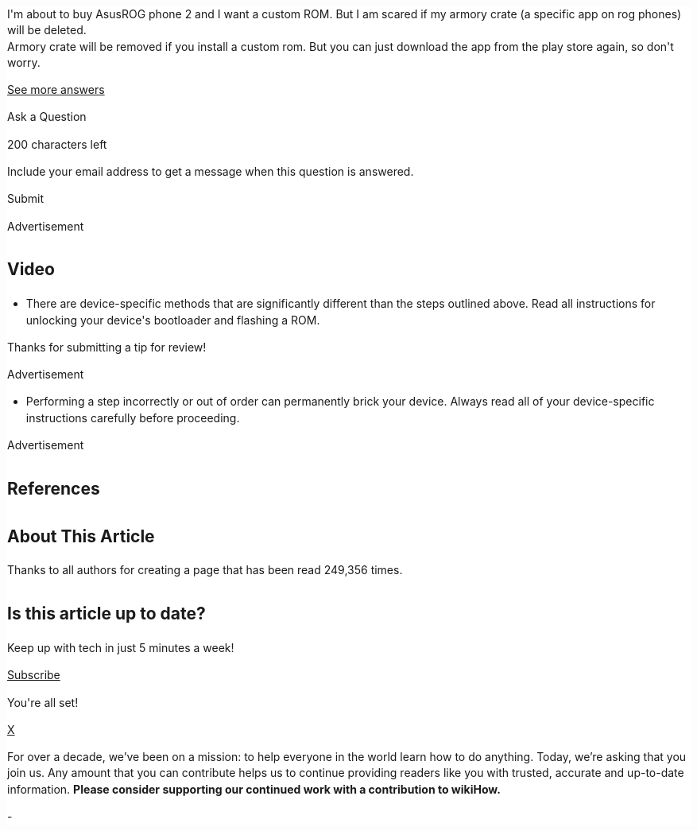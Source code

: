 I'm about to buy AsusROG phone 2 and I want a custom ROM. But I am scared if my armory crate (a specific app on rog phones) will be deleted.  
 Armory crate will be removed if you install a custom rom. But you can just download the app from the play store again, so don't worry.

[See more answers](https://www.wikihow.com/Questions/Install-a-Custom-ROM-on-Android#offset=3) 

Ask a Question

200 characters left

Include your email address to get a message when this question is answered.

Submit 

Advertisement

## Video 

* There are device-specific methods that are significantly different than the steps outlined above. Read all instructions for unlocking your device's bootloader and flashing a ROM.

 Thanks for submitting a tip for review!

Advertisement

* Performing a step incorrectly or out of order can permanently brick your device. Always read all of your device-specific instructions carefully before proceeding.

Advertisement

## References 

## About This Article

Thanks to all authors for creating a page that has been read 249,356 times.

## Is this article up to date?
  
  
Keep up with tech in just 5 minutes a week!

[Subscribe](#)

You're all set!

[X](#)

For over a decade, we’ve been on a mission: to help everyone in the world learn how to do anything. Today, we’re asking that you join us. Any amount that you can contribute helps us to continue providing readers like you with trusted, accurate and up-to-date information. **Please consider supporting our continued work with a contribution to wikiHow.**

\-

